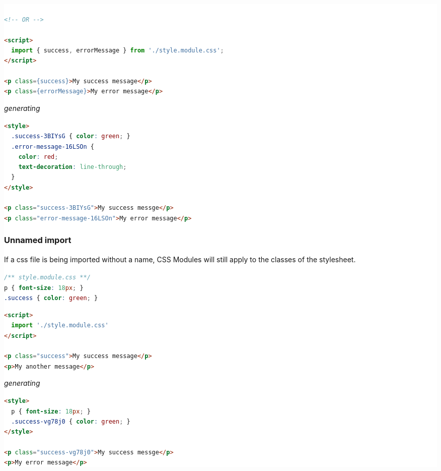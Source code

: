 ```html

<!-- OR -->

<script>
  import { success, errorMessage } from './style.module.css';
</script>

<p class={success}>My success message</p>
<p class={errorMessage}>My error message</p>
```

*generating*

```html
<style>
  .success-3BIYsG { color: green; }
  .error-message-16LSOn {
    color: red;
    text-decoration: line-through;
  }
</style>

<p class="success-3BIYsG">My success messge</p>
<p class="error-message-16LSOn">My error message</p>
```

### Unnamed import

If a css file is being imported without a name, CSS Modules will still apply to the classes of the stylesheet.

```css
/** style.module.css **/
p { font-size: 18px; }
.success { color: green; }
```
```html
<script>
  import './style.module.css'
</script>

<p class="success">My success message</p>
<p>My another message</p>
```

*generating*

```html
<style>
  p { font-size: 18px; }
  .success-vg78j0 { color: green; }
</style>

<p class="success-vg78j0">My success messge</p>
<p>My error message</p>
```
